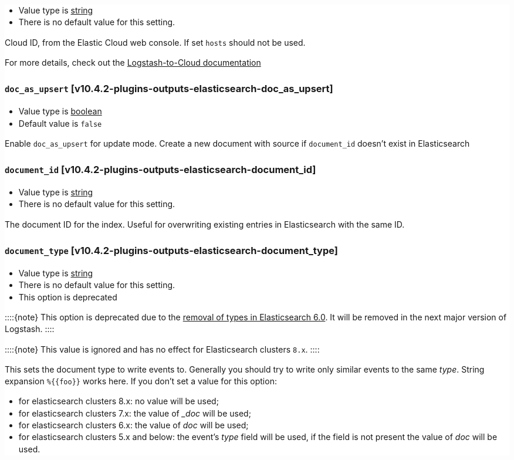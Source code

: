 * Value type is [string](logstash://reference/configuration-file-structure.md#string)
* There is no default value for this setting.

Cloud ID, from the Elastic Cloud web console. If set `hosts` should not be used.

For more details, check out the [Logstash-to-Cloud documentation](https://www.elastic.co/guide/en/logstash/7.7/connecting-to-cloud.html)


### `doc_as_upsert` [v10.4.2-plugins-outputs-elasticsearch-doc_as_upsert]

* Value type is [boolean](logstash://reference/configuration-file-structure.md#boolean)
* Default value is `false`

Enable `doc_as_upsert` for update mode. Create a new document with source if `document_id` doesn’t exist in Elasticsearch


### `document_id` [v10.4.2-plugins-outputs-elasticsearch-document_id]

* Value type is [string](logstash://reference/configuration-file-structure.md#string)
* There is no default value for this setting.

The document ID for the index. Useful for overwriting existing entries in Elasticsearch with the same ID.


### `document_type` [v10.4.2-plugins-outputs-elasticsearch-document_type]

* Value type is [string](logstash://reference/configuration-file-structure.md#string)
* There is no default value for this setting.
* This option is deprecated

::::{note}
This option is deprecated due to the [removal of types in Elasticsearch 6.0](https://www.elastic.co/guide/en/elasticsearch/reference/6.0/removal-of-types.html). It will be removed in the next major version of Logstash.
::::


::::{note}
This value is ignored and has no effect for Elasticsearch clusters `8.x`.
::::


This sets the document type to write events to. Generally you should try to write only similar events to the same *type*. String expansion `%{{foo}}` works here. If you don’t set a value for this option:

* for elasticsearch clusters 8.x: no value will be used;
* for elasticsearch clusters 7.x: the value of *_doc* will be used;
* for elasticsearch clusters 6.x: the value of *doc* will be used;
* for elasticsearch clusters 5.x and below: the event’s *type* field will be used, if the field is not present the value of *doc* will be used.
